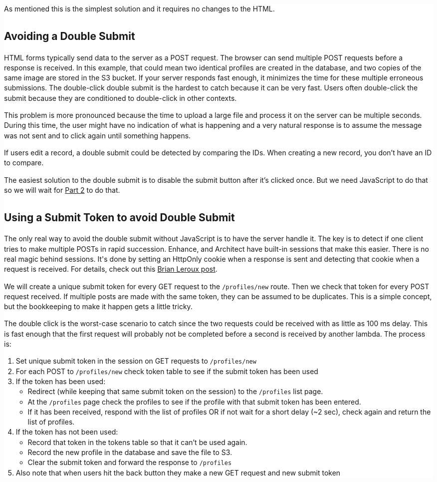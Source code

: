 </begin-code>

As mentioned this is the simplest solution and it requires no changes to the HTML.

## Avoiding a Double Submit

HTML forms typically send data to the server as a POST request.
The browser can send multiple POST requests before a response is received.
In this example, that could mean two identical profiles are created in the database, and two copies of the same image are stored in the S3 bucket.
If your server responds fast enough, it minimizes the time for these multiple erroneous submissions.
The double-click double submit is the hardest to catch because it can be very fast.
Users often double-click the submit because they are conditioned to double-click in other contexts.

This problem is more pronounced because the time to upload a large file and process it on the server can be multiple seconds.
During this time, the user might have no indication of what is happening and a very natural response is to assume the message was not sent and to click again until something happens.

If users edit a record, a double submit could be detected by comparing the IDs.
When creating a new record, you don’t have an ID to compare.

The easiest solution to the double submit is to disable the submit button after it’s clicked once.
But we need JavaScript to do that so we will wait for [Part 2](/blog/posts/2023-02-17-upload-files-in-forms-part-2) to do that.


## Using a Submit Token to avoid Double Submit

The only real way to avoid the double submit without JavaScript is to have the server handle it.
The key is to detect if one client tries to make multiple POSTs in rapid succession.
Enhance, and Architect have built-in sessions that make this easier.
There is no real magic behind sessions.
It's done by setting an HttpOnly cookie when a response is sent and detecting that cookie when a request is received.
For details, check out this [Brian Leroux post](/blog/posts/2023-02-03-bulletproof-sessions-with-httponly-cookies).

We will create a unique submit token for every GET request to the `/profiles/new` route.
Then we check that token for every POST request received.
If multiple posts are made with the same token, they can be assumed to be duplicates.
This is a simple concept, but the bookkeeping to make it happen gets a little tricky.

The double click is the worst-case scenario to catch since the two requests could be received with as little as 100 ms delay.
This is fast enough that the first request will probably not be completed before a second is received by another lambda.
The process is:

1. Set unique submit token in the session on GET requests to `/profiles/new`
2. For each POST to `/profiles/new` check token table to see if the submit token has been used
3. If the token has been used:
    - Redirect (while keeping that same submit token on the session) to the `/profiles` list page.
    - At the `/profiles` page check the profiles to see if the profile with that submit token has been entered.
    - If it has been received, respond with the list of profiles OR if not wait for a short delay (~2 sec), check again and return the list of profiles.
4. If the token has not been used:
    - Record that token in the tokens table so that it can’t be used again.
    - Record the new profile in the database and save the file to S3.
    - Clear the submit token and forward the response to `/profiles`
5. Also note that when users hit the back button they make a new GET request and new submit token
